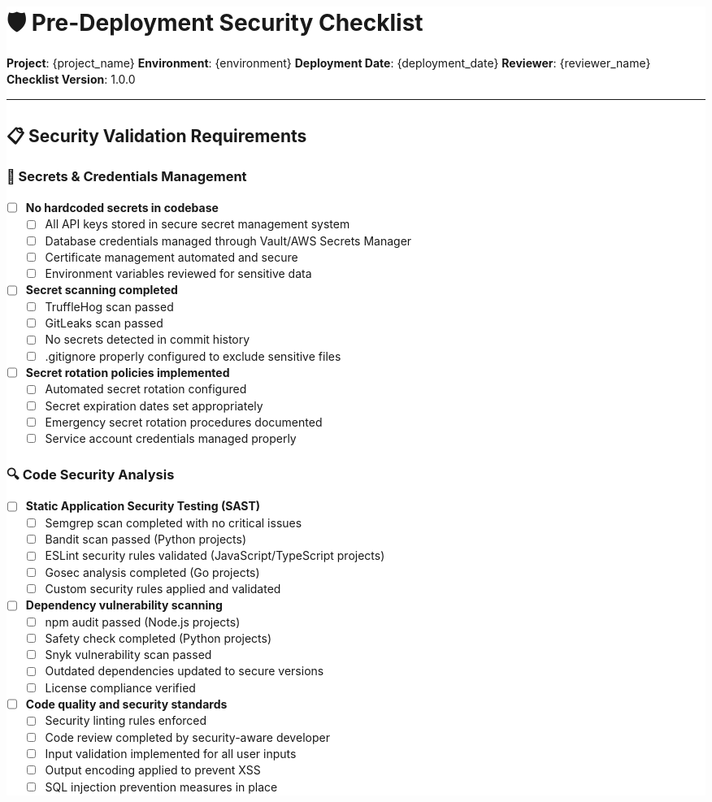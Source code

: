 # 🛡️ Pre-Deployment Security Checklist

**Project**: {project_name}
**Environment**: {environment}
**Deployment Date**: {deployment_date}
**Reviewer**: {reviewer_name}
**Checklist Version**: 1.0.0

---

## 📋 Security Validation Requirements

### **🔐 Secrets & Credentials Management**

- [ ] **No hardcoded secrets in codebase**
  - [ ] All API keys stored in secure secret management system
  - [ ] Database credentials managed through Vault/AWS Secrets Manager
  - [ ] Certificate management automated and secure
  - [ ] Environment variables reviewed for sensitive data

- [ ] **Secret scanning completed**
  - [ ] TruffleHog scan passed
  - [ ] GitLeaks scan passed
  - [ ] No secrets detected in commit history
  - [ ] .gitignore properly configured to exclude sensitive files

- [ ] **Secret rotation policies implemented**
  - [ ] Automated secret rotation configured
  - [ ] Secret expiration dates set appropriately
  - [ ] Emergency secret rotation procedures documented
  - [ ] Service account credentials managed properly

### **🔍 Code Security Analysis**

- [ ] **Static Application Security Testing (SAST)**
  - [ ] Semgrep scan completed with no critical issues
  - [ ] Bandit scan passed (Python projects)
  - [ ] ESLint security rules validated (JavaScript/TypeScript projects)
  - [ ] Gosec analysis completed (Go projects)
  - [ ] Custom security rules applied and validated

- [ ] **Dependency vulnerability scanning**
  - [ ] npm audit passed (Node.js projects)
  - [ ] Safety check completed (Python projects)
  - [ ] Snyk vulnerability scan passed
  - [ ] Outdated dependencies updated to secure versions
  - [ ] License compliance verified

- [ ] **Code quality and security standards**
  - [ ] Security linting rules enforced
  - [ ] Code review completed by security-aware developer
  - [ ] Input validation implemented for all user inputs
  - [ ] Output encoding applied to prevent XSS
  - [ ] SQL injection prevention measures in place
